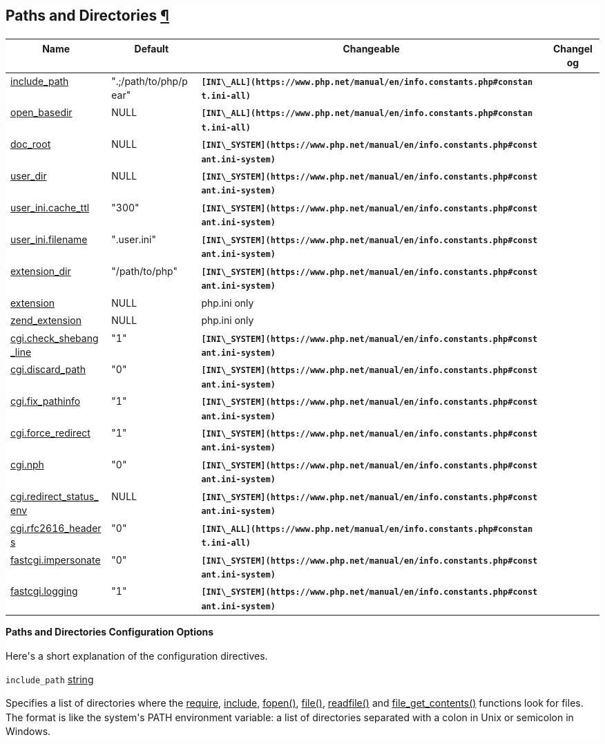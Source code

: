 
## Paths and Directories [¶](https://www.php.net/manual/en/ini.core.php\#ini.sect.path-directory)

| Name | Default | Changeable | Changelog |
| --- | --- | --- | --- |
| [include\_path](https://www.php.net/manual/en/ini.core.php#ini.include-path) | ".;/path/to/php/pear" | **`[INI\_ALL](https://www.php.net/manual/en/info.constants.php#constant.ini-all)`** |  |
| [open\_basedir](https://www.php.net/manual/en/ini.core.php#ini.open-basedir) | NULL | **`[INI\_ALL](https://www.php.net/manual/en/info.constants.php#constant.ini-all)`** |  |
| [doc\_root](https://www.php.net/manual/en/ini.core.php#ini.doc-root) | NULL | **`[INI\_SYSTEM](https://www.php.net/manual/en/info.constants.php#constant.ini-system)`** |  |
| [user\_dir](https://www.php.net/manual/en/ini.core.php#ini.user-dir) | NULL | **`[INI\_SYSTEM](https://www.php.net/manual/en/info.constants.php#constant.ini-system)`** |  |
| [user\_ini.cache\_ttl](https://www.php.net/manual/en/ini.core.php#ini.user-ini.cache-ttl) | "300" | **`[INI\_SYSTEM](https://www.php.net/manual/en/info.constants.php#constant.ini-system)`** |  |
| [user\_ini.filename](https://www.php.net/manual/en/ini.core.php#ini.user-ini.filename) | ".user.ini" | **`[INI\_SYSTEM](https://www.php.net/manual/en/info.constants.php#constant.ini-system)`** |  |
| [extension\_dir](https://www.php.net/manual/en/ini.core.php#ini.extension-dir) | "/path/to/php" | **`[INI\_SYSTEM](https://www.php.net/manual/en/info.constants.php#constant.ini-system)`** |  |
| [extension](https://www.php.net/manual/en/ini.core.php#ini.extension) | NULL | php.ini only |  |
| [zend\_extension](https://www.php.net/manual/en/ini.core.php#ini.zend-extension) | NULL | php.ini only |  |
| [cgi.check\_shebang\_line](https://www.php.net/manual/en/ini.core.php#ini.cgi.check-shebang-line) | "1" | **`[INI\_SYSTEM](https://www.php.net/manual/en/info.constants.php#constant.ini-system)`** |  |
| [cgi.discard\_path](https://www.php.net/manual/en/ini.core.php#ini.cgi.discard-path) | "0" | **`[INI\_SYSTEM](https://www.php.net/manual/en/info.constants.php#constant.ini-system)`** |  |
| [cgi.fix\_pathinfo](https://www.php.net/manual/en/ini.core.php#ini.cgi.fix-pathinfo) | "1" | **`[INI\_SYSTEM](https://www.php.net/manual/en/info.constants.php#constant.ini-system)`** |  |
| [cgi.force\_redirect](https://www.php.net/manual/en/ini.core.php#ini.cgi.force-redirect) | "1" | **`[INI\_SYSTEM](https://www.php.net/manual/en/info.constants.php#constant.ini-system)`** |  |
| [cgi.nph](https://www.php.net/manual/en/ini.core.php#ini.cgi.nph) | "0" | **`[INI\_SYSTEM](https://www.php.net/manual/en/info.constants.php#constant.ini-system)`** |  |
| [cgi.redirect\_status\_env](https://www.php.net/manual/en/ini.core.php#ini.cgi.redirect-status-env) | NULL | **`[INI\_SYSTEM](https://www.php.net/manual/en/info.constants.php#constant.ini-system)`** |  |
| [cgi.rfc2616\_headers](https://www.php.net/manual/en/ini.core.php#ini.cgi.rfc2616-headers) | "0" | **`[INI\_ALL](https://www.php.net/manual/en/info.constants.php#constant.ini-all)`** |  |
| [fastcgi.impersonate](https://www.php.net/manual/en/ini.core.php#ini.fastcgi.impersonate) | "0" | **`[INI\_SYSTEM](https://www.php.net/manual/en/info.constants.php#constant.ini-system)`** |  |
| [fastcgi.logging](https://www.php.net/manual/en/ini.core.php#ini.fastcgi.logging) | "1" | **`[INI\_SYSTEM](https://www.php.net/manual/en/info.constants.php#constant.ini-system)`** |  |

**Paths and Directories Configuration Options**

Here's a short explanation of
the configuration directives.

`include_path` [string](https://www.php.net/manual/en/language.types.string.php)

Specifies a list of directories where the
[require](https://www.php.net/manual/en/function.require.php), [include](https://www.php.net/manual/en/function.include.php),
[fopen()](https://www.php.net/manual/en/function.fopen.php), [file()](https://www.php.net/manual/en/function.file.php),
[readfile()](https://www.php.net/manual/en/function.readfile.php) and [file\_get\_contents()](https://www.php.net/manual/en/function.file-get-contents.php)
functions look for files. The format is like the system's
PATH environment variable: a list of directories
separated with a colon in Unix or semicolon in Windows.
